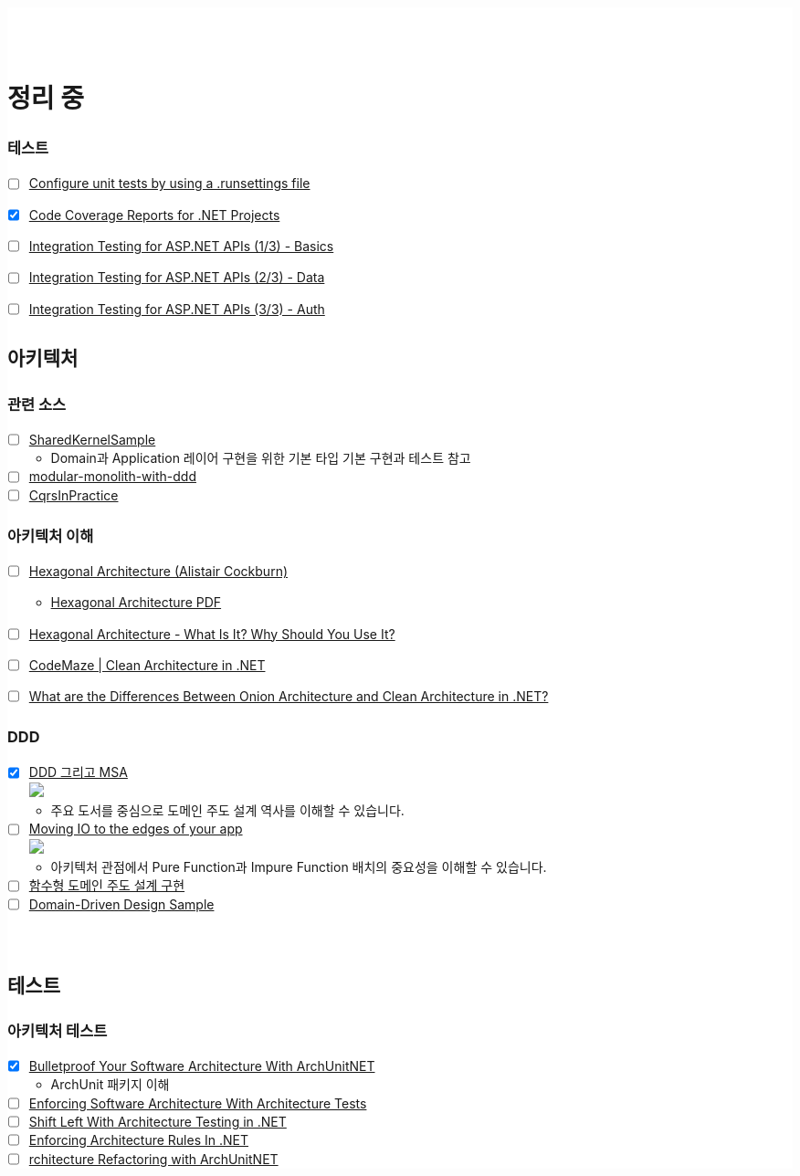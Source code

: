 <br/>
<br/>

# 정리 중
### 테스트
- [ ] [Configure unit tests by using a .runsettings file](https://learn.microsoft.com/en-us/visualstudio/test/configure-unit-tests-by-using-a-dot-runsettings-file?view=vs-2022)
- [x] [Code Coverage Reports for .NET Projects](https://knowyourtoolset.com/2024/01/coverage-reports/)
- [ ] [Integration Testing for ASP.NET APIs (1/3) - Basics](https://knowyourtoolset.com/2024/01/integration-testing/)
- [ ] [Integration Testing for ASP.NET APIs (2/3) - Data](https://knowyourtoolset.com/2024/01/integration-testing-data/)
- [ ] [Integration Testing for ASP.NET APIs (3/3) - Auth](https://knowyourtoolset.com/2024/01/integration-testing-auth/)


## 아키텍처
### 관련 소스
- [ ] [SharedKernelSample](https://github.com/NimblePros/SharedKernelSample)
  - Domain과 Application 레이어 구현을 위한 기본 타입 기본 구현과 테스트 참고
- [ ] [modular-monolith-with-ddd](https://github.com/kgrzybek/modular-monolith-with-ddd)
- [ ] [CqrsInPractice](https://github.com/vkhorikov/CqrsInPractice)

### 아키텍처 이해
- [ ] [Hexagonal Architecture (Alistair Cockburn)](https://www.youtube.com/watch?v=k0ykTxw7s0Y)
  - [Hexagonal Architecture PDF](https://alistaircockburn.com/Hexagonal%20Budapest%2023-05-18.pdf)
- [ ] [Hexagonal Architecture - What Is It? Why Should You Use It?](https://www.happycoders.eu/software-craftsmanship/hexagonal-architecture/)
- [ ] [CodeMaze | Clean Architecture in .NET](https://code-maze.com/dotnet-clean-architecture/)
- [ ] [What are the Differences Between Onion Architecture and Clean Architecture in .NET?](https://code-maze.com/dotnet-differences-between-onion-architecture-and-clean-architecture/)


### DDD
- [x] [DDD 그리고 MSA](https://www.youtube.com/watch?v=DOpt6IWU6LU)  
  [![](./.images/DDDandMSA.png)](https://www.youtube.com/watch?v=DOpt6IWU6LU)
  - 주요 도서를 중심으로 도메인 주도 설계 역사를 이해할 수 있습니다.
- [ ] [Moving IO to the edges of your app](https://www.youtube.com/watch?v=P1vES9AgfC4)  
  [![](https://img.youtube.com/vi/P1vES9AgfC4/0.jpg)](https://www.youtube.com/watch?v=P1vES9AgfC4)
  - 아키텍처 관점에서 Pure Function과 Impure Function 배치의 중요성을 이해할 수 있습니다.
- [ ] [함수형 도메인 주도 설계 구현](https://liftio.org/2021/files/jisoo-park-ppt.pdf)
- [ ] [Domain-Driven Design Sample](https://github.com/henriquelourente/Domain-Driven-Design-Sample)

<br/>

## 테스트
### 아키텍처 테스트
- [x] [Bulletproof Your Software Architecture With ArchUnitNET](https://www.youtube.com/watch?v=R_srbvA6IQM)
  - ArchUnit 패키지 이해
- [ ] [Enforcing Software Architecture With Architecture Tests](https://www.milanjovanovic.tech/blog/enforcing-software-architecture-with-architecture-tests)
- [ ] [Shift Left With Architecture Testing in .NET](https://www.milanjovanovic.tech/blog/shift-left-with-architecture-testing-in-dotnet)
- [ ] [Enforcing Architecture Rules In .NET](https://honesdev.com/enforcing-architecture-rules-in-dotnet/)
- [ ] [rchitecture Refactoring with ArchUnitNET](https://www.production-ready.de/2023/12/10/architecture-refactoring-with-archunitnet-en.html)